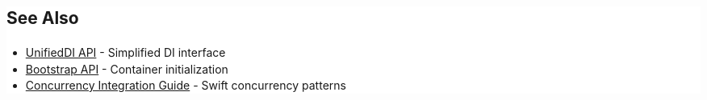 ## See Also

- [UnifiedDI API](./unifiedDI.md) - Simplified DI interface
- [Bootstrap API](./bootstrap.md) - Container initialization
- [Concurrency Integration Guide](../tutorial/concurrencyIntegration.md) - Swift concurrency patterns